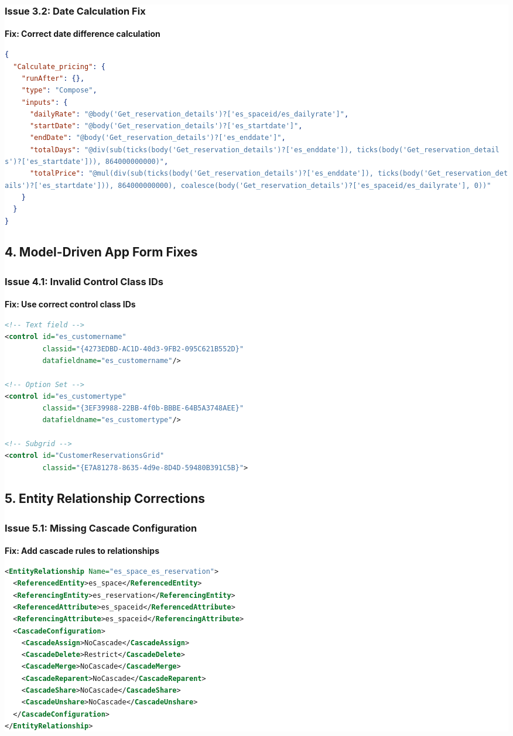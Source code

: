 ### Issue 3.2: Date Calculation Fix
**Fix: Correct date difference calculation**
```json
{
  "Calculate_pricing": {
    "runAfter": {},
    "type": "Compose",
    "inputs": {
      "dailyRate": "@body('Get_reservation_details')?['es_spaceid/es_dailyrate']",
      "startDate": "@body('Get_reservation_details')?['es_startdate']",
      "endDate": "@body('Get_reservation_details')?['es_enddate']",
      "totalDays": "@div(sub(ticks(body('Get_reservation_details')?['es_enddate']), ticks(body('Get_reservation_details')?['es_startdate'])), 864000000000)",
      "totalPrice": "@mul(div(sub(ticks(body('Get_reservation_details')?['es_enddate']), ticks(body('Get_reservation_details')?['es_startdate'])), 864000000000), coalesce(body('Get_reservation_details')?['es_spaceid/es_dailyrate'], 0))"
    }
  }
}
```

## 4. Model-Driven App Form Fixes

### Issue 4.1: Invalid Control Class IDs
**Fix: Use correct control class IDs**
```xml
<!-- Text field -->
<control id="es_customername" 
         classid="{4273EDBD-AC1D-40d3-9FB2-095C621B552D}" 
         datafieldname="es_customername"/>

<!-- Option Set -->
<control id="es_customertype" 
         classid="{3EF39988-22BB-4f0b-BBBE-64B5A3748AEE}" 
         datafieldname="es_customertype"/>

<!-- Subgrid -->
<control id="CustomerReservationsGrid" 
         classid="{E7A81278-8635-4d9e-8D4D-59480B391C5B}">
```

## 5. Entity Relationship Corrections

### Issue 5.1: Missing Cascade Configuration
**Fix: Add cascade rules to relationships**
```xml
<EntityRelationship Name="es_space_es_reservation">
  <ReferencedEntity>es_space</ReferencedEntity>
  <ReferencingEntity>es_reservation</ReferencingEntity>
  <ReferencedAttribute>es_spaceid</ReferencedAttribute>
  <ReferencingAttribute>es_spaceid</ReferencingAttribute>
  <CascadeConfiguration>
    <CascadeAssign>NoCascade</CascadeAssign>
    <CascadeDelete>Restrict</CascadeDelete>
    <CascadeMerge>NoCascade</CascadeMerge>
    <CascadeReparent>NoCascade</CascadeReparent>
    <CascadeShare>NoCascade</CascadeShare>
    <CascadeUnshare>NoCascade</CascadeUnshare>
  </CascadeConfiguration>
</EntityRelationship>
```
